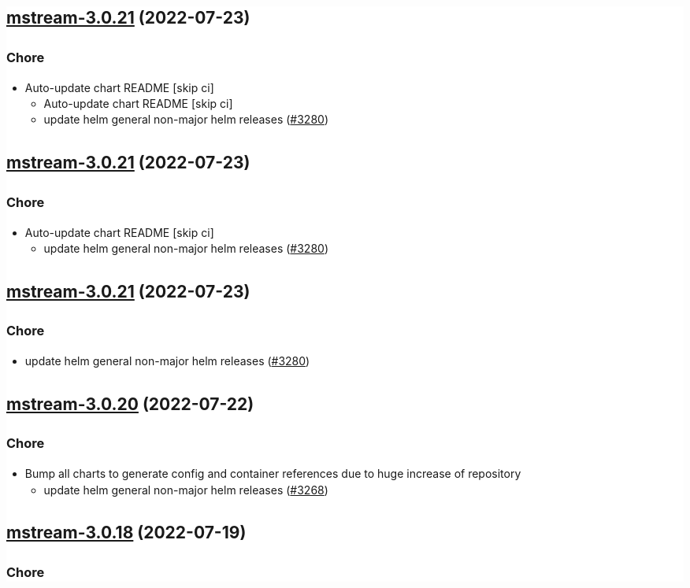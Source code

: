 


## [mstream-3.0.21](https://github.com/truecharts/apps/compare/mstream-3.0.20...mstream-3.0.21) (2022-07-23)

### Chore

- Auto-update chart README [skip ci]
  - Auto-update chart README [skip ci]
  - update helm general non-major helm releases ([#3280](https://github.com/truecharts/apps/issues/3280))




## [mstream-3.0.21](https://github.com/truecharts/apps/compare/mstream-3.0.20...mstream-3.0.21) (2022-07-23)

### Chore

- Auto-update chart README [skip ci]
  - update helm general non-major helm releases ([#3280](https://github.com/truecharts/apps/issues/3280))




## [mstream-3.0.21](https://github.com/truecharts/apps/compare/mstream-3.0.20...mstream-3.0.21) (2022-07-23)

### Chore

- update helm general non-major helm releases ([#3280](https://github.com/truecharts/apps/issues/3280))




## [mstream-3.0.20](https://github.com/truecharts/apps/compare/mstream-3.0.18...mstream-3.0.20) (2022-07-22)

### Chore

- Bump all charts to generate config and container references due to huge increase of repository
  - update helm general non-major helm releases ([#3268](https://github.com/truecharts/apps/issues/3268))



## [mstream-3.0.18](https://github.com/truecharts/apps/compare/mstream-3.0.17...mstream-3.0.18) (2022-07-19)

### Chore

